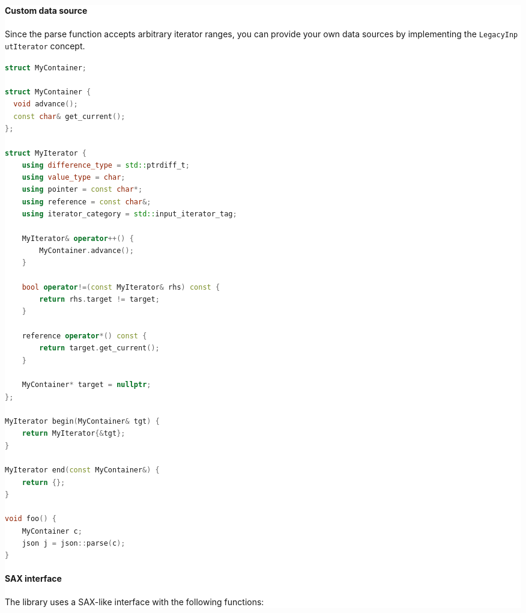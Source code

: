 #### Custom data source

Since the parse function accepts arbitrary iterator ranges, you can provide your own data sources by implementing the `LegacyInputIterator` concept.

```cpp
struct MyContainer;

struct MyContainer {
  void advance();
  const char& get_current();
};

struct MyIterator {
    using difference_type = std::ptrdiff_t;
    using value_type = char;
    using pointer = const char*;
    using reference = const char&;
    using iterator_category = std::input_iterator_tag;

    MyIterator& operator++() {
        MyContainer.advance();
    }

    bool operator!=(const MyIterator& rhs) const {
        return rhs.target != target;
    }

    reference operator*() const {
        return target.get_current();
    }

    MyContainer* target = nullptr;
};

MyIterator begin(MyContainer& tgt) {
    return MyIterator{&tgt};
}

MyIterator end(const MyContainer&) {
    return {}; 
}

void foo() {
    MyContainer c;
    json j = json::parse(c);
}
```

#### SAX interface

The library uses a SAX-like interface with the following functions:
